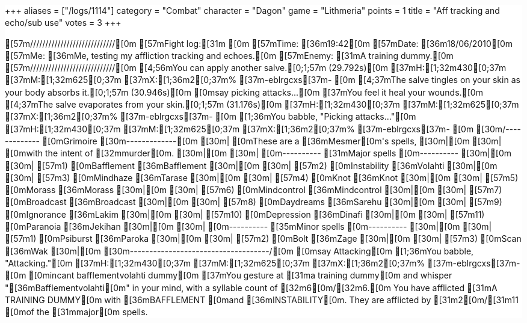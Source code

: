 +++
aliases = ["/logs/1114"]
category = "Combat"
character = "Dagon"
game = "Lithmeria"
points = 1
title = "Aff tracking and echo/sub use"
votes = 3
+++


[57m\/\/\/\/\/\/\/\/\/\/\/\/\/\/\/\/\/\/\/\/\/\/\/\/\/\/\/\/[0m
[57mFight log:[31m [0m
[57mTime: [36m19:42[0m
[57mDate: [36m18/06/2010[0m
[57mMe: [36mMe, testing my affliction tracking and echoes.[0m
[57mEnemy: [31mA training dummy.[0m
[57m\/\/\/\/\/\/\/\/\/\/\/\/\/\/\/\/\/\/\/\/\/\/\/\/\/\/\/\/[0m
[4;56mYou can apply another salve.[0;1;57m (29.792s)[0m
[37mH:[1;32m430[0;37m [37mM:[1;32m625[0;37m [37mX:[1;36m2[0;37m% [37m-eblrgcxs[37m- [0m
[4;37mThe salve tingles on your skin as your body absorbs it.[0;1;57m (30.946s)[0m
[0msay picking attacks...[0m
[37mYou feel it heal your wounds.[0m
[4;37mThe salve evaporates from your skin.[0;1;57m (31.176s)[0m
[37mH:[1;32m430[0;37m [37mM:[1;32m625[0;37m [37mX:[1;36m2[0;37m% [37m-eblrgcxs[37m- [0m
[1;36mYou babble, "Picking attacks..."[0m
[37mH:[1;32m430[0;37m [37mM:[1;32m625[0;37m [37mX:[1;36m2[0;37m% [37m-eblrgcxs[37m- [0m
[30m/------------- [0mGrimoire [30m-------------\[0m
[30m| [0mThese are a [36mMesmer[0m's spells,       [30m|[0m
[30m| [0mwith the intent of [32mmurder[0m.         [30m|[0m
[30m| [0m---------- [31mMajor spells [0m---------- [30m|[0m
[30m| [57m1) [0mBafflement      [36mBafflement      [30m|[0m
[30m| [57m2) [0mInstability     [36mVolahti         [30m|[0m
[30m| [57m3) [0mMindhaze        [36mTarase          [30m|[0m
[30m| [57m4) [0mKnot            [36mKnot            [30m|[0m
[30m| [57m5) [0mMorass          [36mMorass          [30m|[0m
[30m| [57m6) [0mMindcontrol     [36mMindcontrol     [30m|[0m
[30m| [57m7) [0mBroadcast       [36mBroadcast       [30m|[0m
[30m| [57m8) [0mDaydreams       [36mSarehu          [30m|[0m
[30m| [57m9) [0mIgnorance       [36mLakim           [30m|[0m
[30m| [57m10) [0mDepression     [36mDinafi          [30m|[0m
[30m| [57m11) [0mParanoia       [36mJekihan         [30m|[0m
[30m| [0m---------- [35mMinor spells [0m---------- [30m|[0m
[30m| [57m1) [0mPsiburst        [36mParoka          [30m|[0m
[30m| [57m2) [0mBolt            [36mZage            [30m|[0m
[30m| [57m3) [0mScan            [36mWak             [30m|[0m
[30m\------------------------------------/[0m
[0msay Attacking[0m
[1;36mYou babble, "Attacking."[0m
[37mH:[1;32m430[0;37m [37mM:[1;32m625[0;37m [37mX:[1;36m2[0;37m% [37m-eblrgcxs[37m- [0m
[0mincant bafflementvolahti dummy[0m
[37mYou gesture at [31ma training dummy[0m and whisper "[36mBafflementvolahti[0m" in your mind, with a syllable count of [32m6[0m/[32m6.[0m
You have afflicted [31mA TRAINING DUMMY[0m with [36mBAFFLEMENT [0mand [36mINSTABILITY[0m. They are afflicted by [31m2[0m/[31m11 [0mof the [31mmajor[0m spells.
